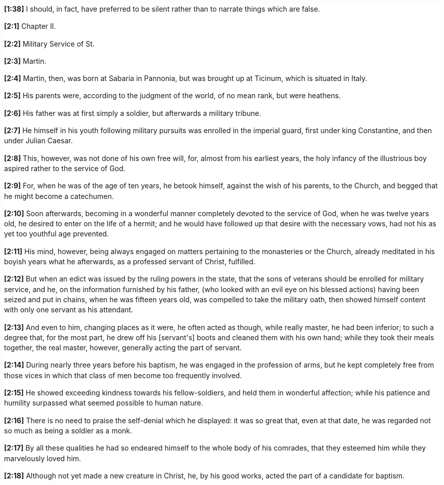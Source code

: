 **[1:38]** I should, in fact, have preferred to be silent rather than to narrate things which are false.

**[2:1]** Chapter II.

**[2:2]** Military Service of St.

**[2:3]** Martin.

**[2:4]** Martin, then, was born at Sabaria in Pannonia, but was brought up at Ticinum, which is situated in Italy.

**[2:5]** His parents were, according to the judgment of the world, of no mean rank, but were heathens.

**[2:6]** His father was at first simply a soldier, but afterwards a military tribune.

**[2:7]** He himself in his youth following military pursuits was enrolled in the imperial guard, first under king Constantine, and then under Julian Caesar.

**[2:8]** This, however, was not done of his own free will, for, almost from his earliest years, the holy infancy of the illustrious boy aspired rather to the service of God.

**[2:9]** For, when he was of the age of ten years, he betook himself, against the wish of his parents, to the Church, and begged that he might become a catechumen.

**[2:10]** Soon afterwards, becoming in a wonderful manner completely devoted to the service of God, when he was twelve years old, he desired to enter on the life of a hermit; and he would have followed up that desire with the necessary vows, had not his as yet too youthful age prevented.

**[2:11]** His mind, however, being always engaged on matters pertaining to the monasteries or the Church, already meditated in his boyish years what he afterwards, as a professed servant of  Christ, fulfilled.

**[2:12]** But when an edict was issued by the ruling powers in the state, that the sons of veterans should be enrolled for military service, and he, on the information furnished by his father, (who looked with an evil eye on his blessed actions) having been seized and put in chains, when he was fifteen years old, was compelled to take the military oath, then showed himself content with only one servant as his attendant.

**[2:13]** And even to him, changing places as it were, he often acted as though, while really master, he had been inferior; to such a degree that, for the most part, he drew off his [servant's] boots and cleaned them with his own hand; while they took their meals together, the real master, however, generally acting the part of servant.

**[2:14]** During nearly three years before his baptism, he was engaged in the profession of arms, but he kept completely free from those vices in which that class of men become too frequently involved.

**[2:15]** He showed exceeding kindness towards his fellow-soldiers, and held them in wonderful affection; while his patience and humility surpassed what seemed possible to human nature.

**[2:16]** There is no need to praise the self-denial which he displayed: it was so great that, even at that date, he was regarded not so much as being a soldier as a monk.

**[2:17]** By all these qualities he had so endeared himself to the whole body of his comrades, that they esteemed him while they marvelously loved him.

**[2:18]** Although not yet made a new creature in Christ, he, by his good works, acted the part of a candidate for baptism.
